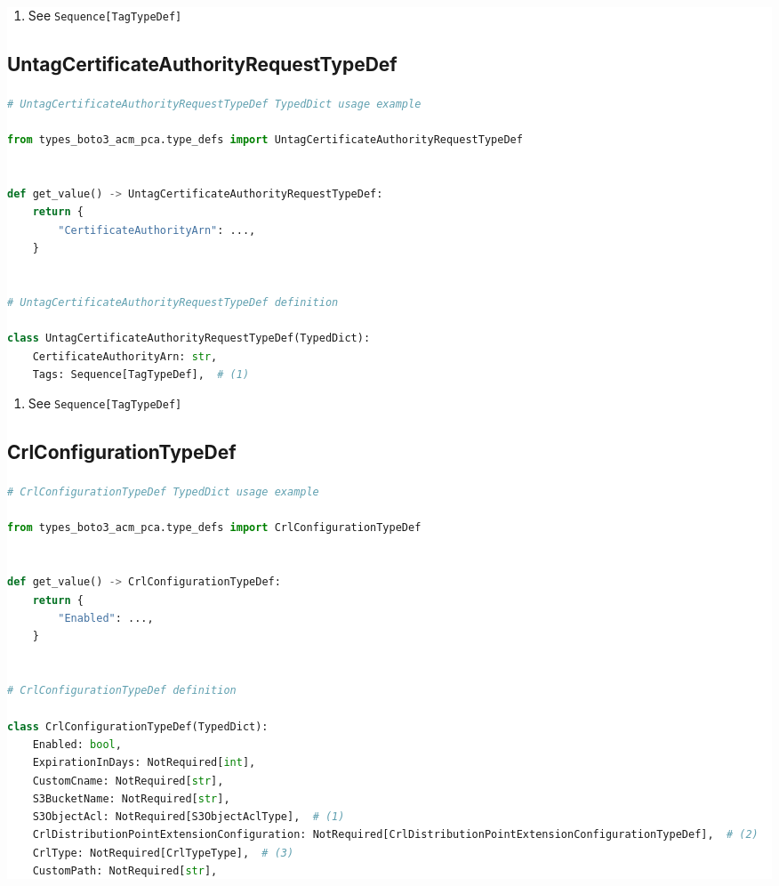1. See `Sequence[TagTypeDef]`

## UntagCertificateAuthorityRequestTypeDef

```python
# UntagCertificateAuthorityRequestTypeDef TypedDict usage example

from types_boto3_acm_pca.type_defs import UntagCertificateAuthorityRequestTypeDef


def get_value() -> UntagCertificateAuthorityRequestTypeDef:
    return {
        "CertificateAuthorityArn": ...,
    }


# UntagCertificateAuthorityRequestTypeDef definition

class UntagCertificateAuthorityRequestTypeDef(TypedDict):
    CertificateAuthorityArn: str,
    Tags: Sequence[TagTypeDef],  # (1)
```

1. See `Sequence[TagTypeDef]`

## CrlConfigurationTypeDef

```python
# CrlConfigurationTypeDef TypedDict usage example

from types_boto3_acm_pca.type_defs import CrlConfigurationTypeDef


def get_value() -> CrlConfigurationTypeDef:
    return {
        "Enabled": ...,
    }


# CrlConfigurationTypeDef definition

class CrlConfigurationTypeDef(TypedDict):
    Enabled: bool,
    ExpirationInDays: NotRequired[int],
    CustomCname: NotRequired[str],
    S3BucketName: NotRequired[str],
    S3ObjectAcl: NotRequired[S3ObjectAclType],  # (1)
    CrlDistributionPointExtensionConfiguration: NotRequired[CrlDistributionPointExtensionConfigurationTypeDef],  # (2)
    CrlType: NotRequired[CrlTypeType],  # (3)
    CustomPath: NotRequired[str],
```
